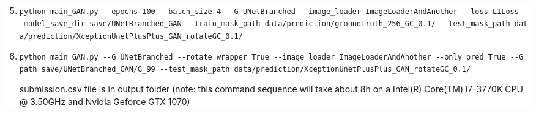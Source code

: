 5.
    `python main_GAN.py --epochs 100 --batch_size 4 --G UNetBranched --image_loader ImageLoaderAndAnother --loss L1Loss --model_save_dir save/UNetBranched_GAN --train_mask_path data/prediction/groundtruth_256_GC_0.1/ --test_mask_path data/prediction/XceptionUnetPlusPlus_GAN_rotateGC_0.1/`

6. 
    `python main_GAN.py --G UNetBranched --rotate_wrapper True --image_loader ImageLoaderAndAnother --only_pred True --G_path save/UNetBranched_GAN/G_99 --test_mask_path data/prediction/XceptionUnetPlusPlus_GAN_rotateGC_0.1/`

    submission.csv file is in output folder
    (note: this command sequence will take about 8h on a Intel(R) Core(TM) i7-3770K CPU @ 3.50GHz and Nvidia Geforce GTX 1070)
